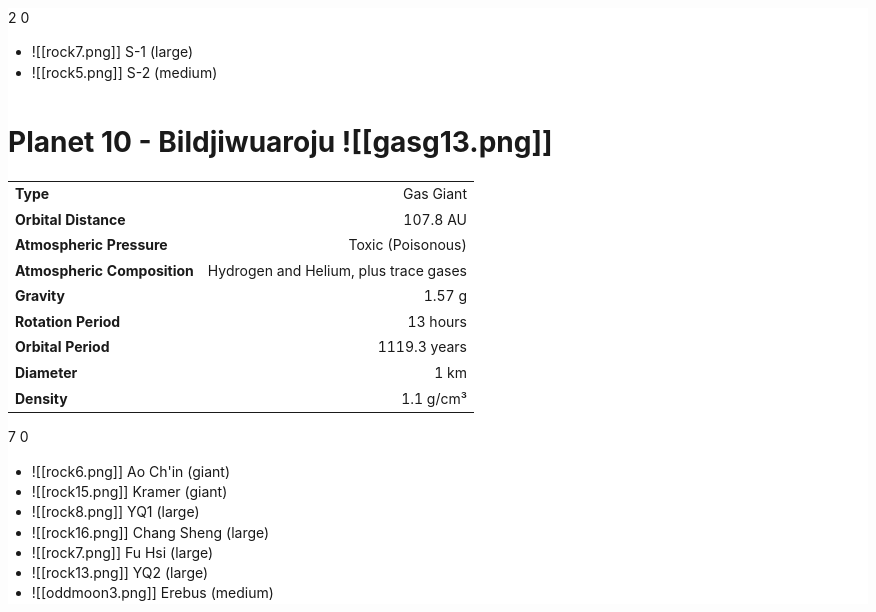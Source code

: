 

2
0

- ![[rock7.png]] S-1 (large)
- ![[rock5.png]] S-2 (medium)


# Planet 10 - Bildjiwuaroju ![[gasg13.png]]
|                             |                           |
| --------------------------- | -------------------------:|
| **Type**                    |             Gas Giant |
| **Orbital Distance**        |   107.8 AU |
| **Atmospheric Pressure**    |       Toxic (Poisonous) |
| **Atmospheric Composition** |      Hydrogen and Helium, plus trace gases |
| **Gravity**                 |        1.57 g |
| **Rotation Period**         |  13 hours |
| **Orbital Period** | 1119.3 years |
| **Diameter**                |      1 km | 
| **Density**                 |    1.1 g/cm³ |



7
0

- ![[rock6.png]] Ao Ch'in (giant)
- ![[rock15.png]] Kramer (giant)
- ![[rock8.png]] YQ1 (large)
- ![[rock16.png]] Chang Sheng (large)
- ![[rock7.png]] Fu Hsi (large)
- ![[rock13.png]] YQ2 (large)
- ![[oddmoon3.png]] Erebus (medium)


